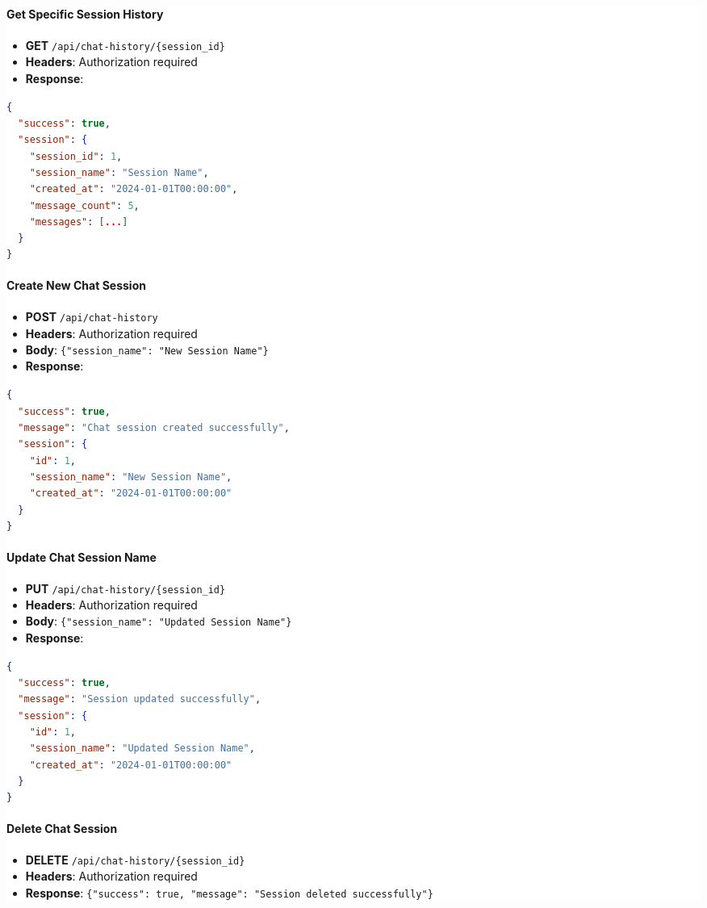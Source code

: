 #### Get Specific Session History
- **GET** `/api/chat-history/{session_id}`
- **Headers**: Authorization required
- **Response**:
```json
{
  "success": true,
  "session": {
    "session_id": 1,
    "session_name": "Session Name",
    "created_at": "2024-01-01T00:00:00",
    "message_count": 5,
    "messages": [...]
  }
}
```

#### Create New Chat Session
- **POST** `/api/chat-history`
- **Headers**: Authorization required
- **Body**: `{"session_name": "New Session Name"}`
- **Response**:
```json
{
  "success": true,
  "message": "Chat session created successfully",
  "session": {
    "id": 1,
    "session_name": "New Session Name",
    "created_at": "2024-01-01T00:00:00"
  }
}
```

#### Update Chat Session Name
- **PUT** `/api/chat-history/{session_id}`
- **Headers**: Authorization required
- **Body**: `{"session_name": "Updated Session Name"}`
- **Response**:
```json
{
  "success": true,
  "message": "Session updated successfully",
  "session": {
    "id": 1,
    "session_name": "Updated Session Name",
    "created_at": "2024-01-01T00:00:00"
  }
}
```

#### Delete Chat Session
- **DELETE** `/api/chat-history/{session_id}`
- **Headers**: Authorization required
- **Response**: `{"success": true, "message": "Session deleted successfully"}`
